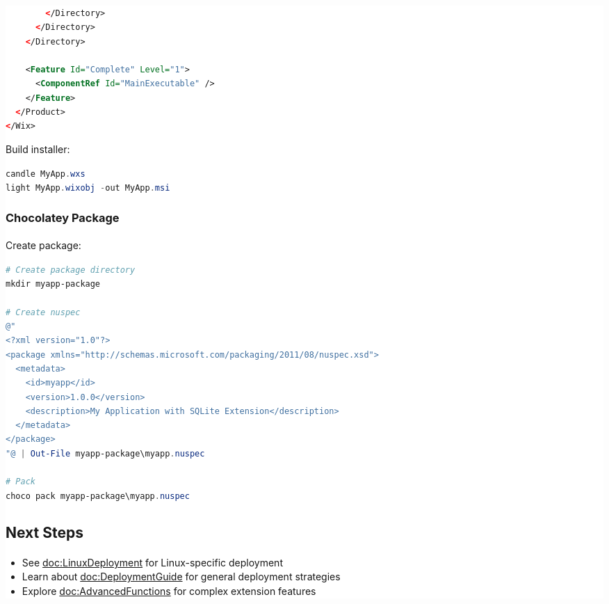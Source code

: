 ```xml
        </Directory>
      </Directory>
    </Directory>

    <Feature Id="Complete" Level="1">
      <ComponentRef Id="MainExecutable" />
    </Feature>
  </Product>
</Wix>
```

Build installer:

```powershell
candle MyApp.wxs
light MyApp.wixobj -out MyApp.msi
```

### Chocolatey Package

Create package:

```powershell
# Create package directory
mkdir myapp-package

# Create nuspec
@"
<?xml version="1.0"?>
<package xmlns="http://schemas.microsoft.com/packaging/2011/08/nuspec.xsd">
  <metadata>
    <id>myapp</id>
    <version>1.0.0</version>
    <description>My Application with SQLite Extension</description>
  </metadata>
</package>
"@ | Out-File myapp-package\myapp.nuspec

# Pack
choco pack myapp-package\myapp.nuspec
```

## Next Steps

- See <doc:LinuxDeployment> for Linux-specific deployment
- Learn about <doc:DeploymentGuide> for general deployment strategies
- Explore <doc:AdvancedFunctions> for complex extension features
